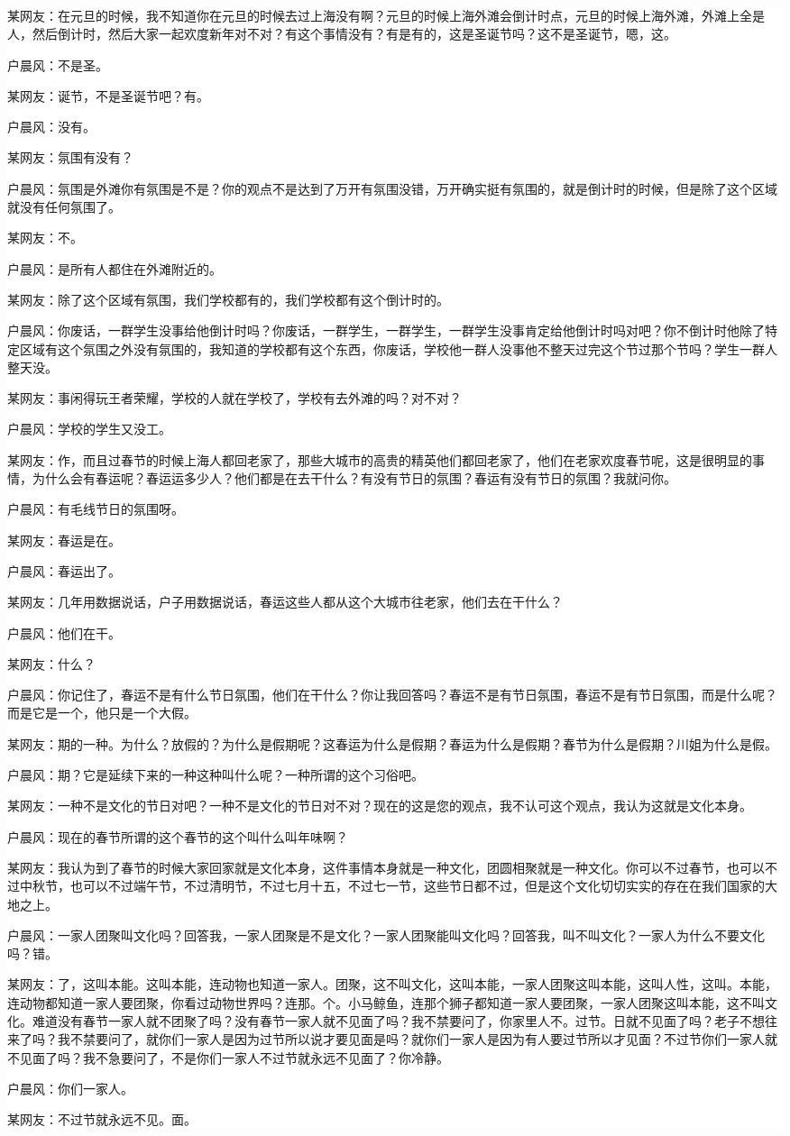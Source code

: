 某网友：在元旦的时候，我不知道你在元旦的时候去过上海没有啊？元旦的时候上海外滩会倒计时点，元旦的时候上海外滩，外滩上全是人，然后倒计时，然后大家一起欢度新年对不对？有这个事情没有？有是有的，这是圣诞节吗？这不是圣诞节，嗯，这。

户晨风：不是圣。

某网友：诞节，不是圣诞节吧？有。

户晨风：没有。

某网友：氛围有没有？

户晨风：氛围是外滩你有氛围是不是？你的观点不是达到了万开有氛围没错，万开确实挺有氛围的，就是倒计时的时候，但是除了这个区域就没有任何氛围了。

某网友：不。

户晨风：是所有人都住在外滩附近的。

某网友：除了这个区域有氛围，我们学校都有的，我们学校都有这个倒计时的。

户晨风：你废话，一群学生没事给他倒计时吗？你废话，一群学生，一群学生，一群学生没事肯定给他倒计时吗对吧？你不倒计时他除了特定区域有这个氛围之外没有氛围的，我知道的学校都有这个东西，你废话，学校他一群人没事他不整天过完这个节过那个节吗？学生一群人整天没。

某网友：事闲得玩王者荣耀，学校的人就在学校了，学校有去外滩的吗？对不对？

户晨风：学校的学生又没工。

某网友：作，而且过春节的时候上海人都回老家了，那些大城市的高贵的精英他们都回老家了，他们在老家欢度春节呢，这是很明显的事情，为什么会有春运呢？春运运多少人？他们都是在去干什么？有没有节日的氛围？春运有没有节日的氛围？我就问你。

户晨风：有毛线节日的氛围呀。

某网友：春运是在。

户晨风：春运出了。

某网友：几年用数据说话，户子用数据说话，春运这些人都从这个大城市往老家，他们去在干什么？

户晨风：他们在干。

某网友：什么？

户晨风：你记住了，春运不是有什么节日氛围，他们在干什么？你让我回答吗？春运不是有节日氛围，春运不是有节日氛围，而是什么呢？而是它是一个，他只是一个大假。

某网友：期的一种。为什么？放假的？为什么是假期呢？这春运为什么是假期？春运为什么是假期？春节为什么是假期？川姐为什么是假。

户晨风：期？它是延续下来的一种这种叫什么呢？一种所谓的这个习俗吧。

某网友：一种不是文化的节日对吧？一种不是文化的节日对不对？现在的这是您的观点，我不认可这个观点，我认为这就是文化本身。

户晨风：现在的春节所谓的这个春节的这个叫什么叫年味啊？

某网友：我认为到了春节的时候大家回家就是文化本身，这件事情本身就是一种文化，团圆相聚就是一种文化。你可以不过春节，也可以不过中秋节，也可以不过端午节，不过清明节，不过七月十五，不过七一节，这些节日都不过，但是这个文化切切实实的存在在我们国家的大地之上。

户晨风：一家人团聚叫文化吗？回答我，一家人团聚是不是文化？一家人团聚能叫文化吗？回答我，叫不叫文化？一家人为什么不要文化吗？错。

某网友：了，这叫本能。这叫本能，连动物也知道一家人。团聚，这不叫文化，这叫本能，一家人团聚这叫本能，这叫人性，这叫。本能，连动物都知道一家人要团聚，你看过动物世界吗？连那。个。小马鲸鱼，连那个狮子都知道一家人要团聚，一家人团聚这叫本能，这不叫文化。难道没有春节一家人就不团聚了吗？没有春节一家人就不见面了吗？我不禁要问了，你家里人不。过节。日就不见面了吗？老子不想往来了吗？我不禁要问了，就你们一家人是因为过节所以说才要见面是吗？就你们一家人是因为有人要过节所以才见面？不过节你们一家人就不见面了吗？我不急要问了，不是你们一家人不过节就永远不见面了？你冷静。

户晨风：你们一家人。

某网友：不过节就永远不见。面。
